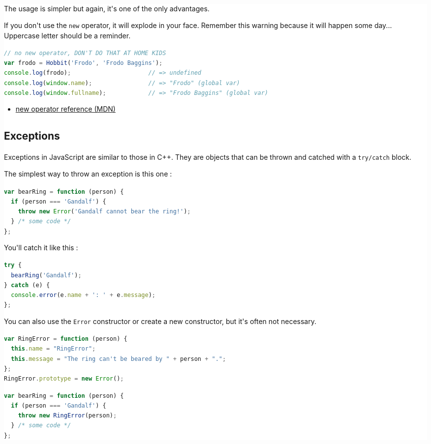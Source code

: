 The usage is simpler but again, it's one of the only advantages.

If you don't use the `new` operator, it will explode in your face. Remember this warning because it will happen some day... Uppercase letter should be a reminder.


```javascript
// no new operator, DON'T DO THAT AT HOME KIDS
var frodo = Hobbit('Frodo', 'Frodo Baggins');
console.log(frodo);                      // => undefined
console.log(window.name);                // => "Frodo" (global var)
console.log(window.fullname);            // => "Frodo Baggins" (global var)
```


* [new operator reference (MDN)](https://developer.mozilla.org/en/JavaScript/Reference/Operators/Special/new)



## Exceptions

Exceptions in JavaScript are similar to those in C++. They are objects that can be thrown and catched with a `try/catch` block.

The simplest way to throw an exception is this one :


```javascript
var bearRing = function (person) {
  if (person === 'Gandalf') {
    throw new Error('Gandalf cannot bear the ring!');
  } /* some code */
};
```

You'll catch it like this :


```javascript
try {
  bearRing('Gandalf');
} catch (e) {
  console.error(e.name + ': ' + e.message);
};
```

You can also use the `Error` constructor or create a new constructor, but it's often not necessary.


```javascript
var RingError = function (person) {
  this.name = "RingError";
  this.message = "The ring can't be beared by " + person + ".";
};
RingError.prototype = new Error();
```


```javascript
var bearRing = function (person) {
  if (person === 'Gandalf') {
    throw new RingError(person);
  } /* some code */
};
```

